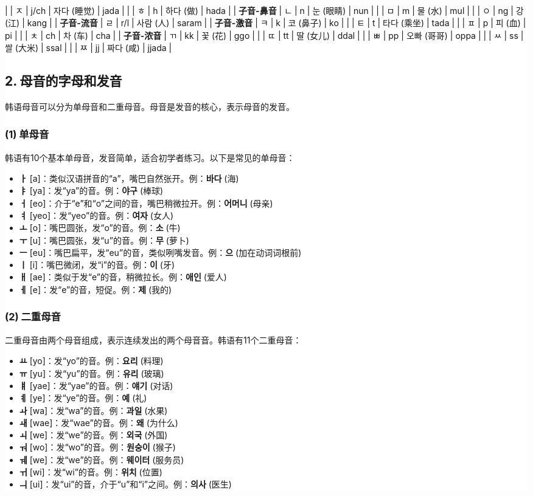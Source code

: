 |              | <Speak>ㅈ</Speak>    | j/ch          | <Speak>자다</Speak> (睡觉)       | jada       |
|              | <Speak>ㅎ</Speak>    | h             | <Speak>하다</Speak> (做)       | hada       |
| **子音-鼻音** | <Speak>ㄴ</Speak>    | n             | <Speak>눈</Speak> (眼睛)       | nun          |
|              | <Speak>ㅁ</Speak>    | m             | <Speak>물</Speak> (水)         | mul          |
|              | <Speak>ㅇ</Speak>    | ng             | <Speak>강</Speak> (江)         | kang          |
| **子音-流音** | <Speak>ㄹ</Speak>    | r/l           | <Speak>사람</Speak> (人)       | saram        |
| **子音-激音** | <Speak>ㅋ</Speak>    | k             | <Speak>코</Speak> (鼻子)       | ko           |
|              | <Speak>ㅌ</Speak>    | t             | <Speak>타다</Speak> (乘坐)     | tada         |
|              | <Speak>ㅍ</Speak>    | p             | <Speak>피</Speak> (血)         | pi           |
|              | <Speak>ㅊ</Speak>    | ch            | <Speak>차</Speak> (车)         | cha          |
| **子音-浓音** | <Speak>ㄲ</Speak>    | kk           | <Speak>꽃</Speak> (花)       | ggo           |
|              | <Speak>ㄸ</Speak>    | tt             | <Speak>딸</Speak> (女儿)   | ddal          |
|              | <Speak>ㅃ</Speak>    | pp            | <Speak>오빠</Speak> (哥哥)    | oppa          |
|              | <Speak>ㅆ</Speak>    | ss            | <Speak>쌀</Speak> (大米)      | ssal          |
|              | <Speak>ㅉ</Speak>    | jj             | <Speak>짜다</Speak> (咸)     | jjada      |

## 2. 母音的字母和发音

韩语母音可以分为单母音和二重母音。母音是发音的核心，表示母音的发音。

### (1) 单母音

韩语有10个基本单母音，发音简单，适合初学者练习。以下是常见的单母音：

- **ㅏ** [a]：类似汉语拼音的“a”，嘴巴自然张开。例：**<Speak>바다</Speak>** (海)
- **ㅑ** [ya]：发“ya”的音。例：**<Speak>야구</Speak>** (棒球)
- **ㅓ** [eo]：介于“e”和“o”之间的音，嘴巴稍微拉开。例：**<Speak>어머니</Speak>** (母亲)
- **ㅕ** [yeo]：发“yeo”的音。例：**<Speak>여자</Speak>** (女人)
- **ㅗ** [o]：嘴巴圆张，发“o”的音。例：**<Speak>소</Speak>** (牛)
- **ㅜ** [u]：嘴巴圆张，发“u”的音。例：**<Speak>무</Speak>** (萝卜)
- **ㅡ** [eu]：嘴巴扁平，发“eu”的音，类似咧嘴发音。例：**<Speak>으</Speak>** (加在动词词根前)
- **ㅣ** [i]：嘴巴微闭，发“i”的音。例：**<Speak>이</Speak>** (牙)
- **ㅐ** [ae]：类似于发“e”的音，稍微拉长。例：**<Speak>애인</Speak>** (爱人)
- **ㅔ** [e]：发“e”的音，短促。例：**<Speak>제</Speak>** (我的)

### (2) 二重母音

二重母音由两个母音组成，表示连续发出的两个母音音。韩语有11个二重母音：

- **ㅛ** [yo]：发“yo”的音。例：**<Speak>요리</Speak>** (料理)
- **ㅠ** [yu]：发“yu”的音。例：**<Speak>유리</Speak>** (玻璃)
- **ㅒ** [yae]：发“yae”的音。例：**<Speak>얘기</Speak>** (对话)
- **ㅖ** [ye]：发“ye”的音。例：**<Speak>예</Speak>** (礼)
- **ㅘ** [wa]：发“wa”的音。例：**<Speak>과일</Speak>** (水果)
- **ㅙ** [wae]：发“wae”的音。例：**<Speak>왜</Speak>** (为什么)
- **ㅚ** [we]：发“we”的音。例：**<Speak>외국</Speak>** (外国)
- **ㅝ** [wo]：发“wo”的音。例：**<Speak>원숭이</Speak>** (猴子)
- **ㅞ** [we]：发“we”的音。例：**<Speak>웨이터</Speak>** (服务员)
- **ㅟ** [wi]：发“wi”的音。例：**<Speak>위치</Speak>** (位置)
- **ㅢ** [ui]：发“ui”的音，介于“u”和“i”之间。例：**<Speak>의사</Speak>** (医生)
